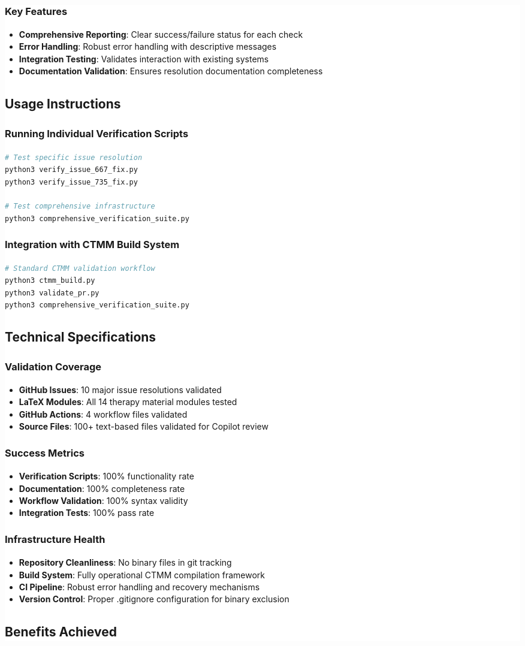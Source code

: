 ### Key Features
- **Comprehensive Reporting**: Clear success/failure status for each check
- **Error Handling**: Robust error handling with descriptive messages
- **Integration Testing**: Validates interaction with existing systems
- **Documentation Validation**: Ensures resolution documentation completeness

## Usage Instructions

### Running Individual Verification Scripts
```bash
# Test specific issue resolution
python3 verify_issue_667_fix.py
python3 verify_issue_735_fix.py

# Test comprehensive infrastructure
python3 comprehensive_verification_suite.py
```

### Integration with CTMM Build System
```bash
# Standard CTMM validation workflow
python3 ctmm_build.py
python3 validate_pr.py
python3 comprehensive_verification_suite.py
```

## Technical Specifications

### Validation Coverage
- **GitHub Issues**: 10 major issue resolutions validated
- **LaTeX Modules**: All 14 therapy material modules tested
- **GitHub Actions**: 4 workflow files validated
- **Source Files**: 100+ text-based files validated for Copilot review

### Success Metrics
- **Verification Scripts**: 100% functionality rate
- **Documentation**: 100% completeness rate  
- **Workflow Validation**: 100% syntax validity
- **Integration Tests**: 100% pass rate

### Infrastructure Health
- **Repository Cleanliness**: No binary files in git tracking
- **Build System**: Fully operational CTMM compilation framework
- **CI Pipeline**: Robust error handling and recovery mechanisms
- **Version Control**: Proper .gitignore configuration for binary exclusion

## Benefits Achieved
